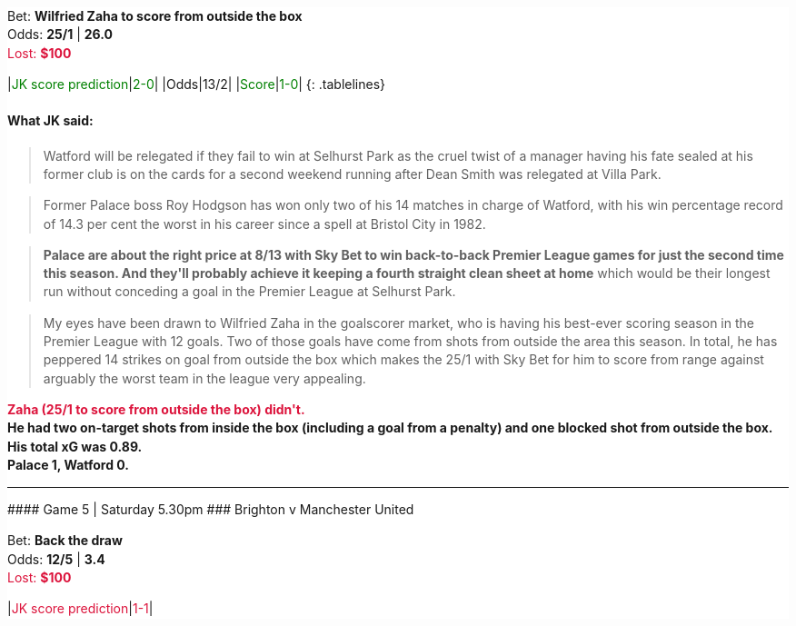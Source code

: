 Bet: <b>Wilfried Zaha to score from outside the box</b><br>
Odds: <b>25/1</b> | <b>26.0</b><br><font color="crimson">Lost: <b>$100</b></font>
<p></p>
<style>
.tablelines table, .tablelines td, .tablelines th {
        border: 1px solid black;
        }
td {
    padding-right: 15px;
}
td {
    padding-left: 5px;
}
</style>
|<font color="green">JK score prediction</font>|<font color="green">2-0</font>|
|Odds|13/2|
|<font color="green">Score</font>|<font color="green">1-0</font>|
{: .tablelines}

#### What JK said:

> Watford will be relegated if they fail to win at Selhurst Park as the cruel twist of a manager having his fate sealed at his former club is on the cards for a second weekend running after Dean Smith was relegated at Villa Park.

> Former Palace boss Roy Hodgson has won only two of his 14 matches in charge of Watford, with his win percentage record of 14.3 per cent the worst in his career since a spell at Bristol City in 1982.

> <b>Palace are about the right price at 8/13 with Sky Bet to win back-to-back Premier League games for just the second time this season. And they'll probably achieve it keeping a fourth straight clean sheet at home</b> which would be their longest run without conceding a goal in the Premier League at Selhurst Park.

> My eyes have been drawn to Wilfried Zaha in the goalscorer market, who is having his best-ever scoring season in the Premier League with 12 goals. Two of those goals have come from shots from outside the area this season. In total, he has peppered 14 strikes on goal from outside the box which makes the 25/1 with Sky Bet for him to score from range against arguably the worst team in the league very appealing.

<b><font color="crimson">Zaha (25/1 to score from outside the box) didn't.</font><br>He had two on-target shots from inside the box (including a goal from a penalty) and one blocked shot from outside the box. His total xG was 0.89.<br>Palace 1, Watford 0.</b>

<hr>
#### Game 5 | Saturday 5.30pm
### Brighton v Manchester United

Bet: <b>Back the draw</b><br>
Odds: <b>12/5</b> | <b>3.4</b><br><font color="crimson">Lost: <b>$100</b></font>
<p></p>
<style>
.tablelines table, .tablelines td, .tablelines th {
        border: 1px solid black;
        }
td {
    padding-right: 15px;
}
td {
    padding-left: 5px;
}
</style>
|<font color="crimson">JK score prediction</font>|<font color="crimson">1-1</font>|